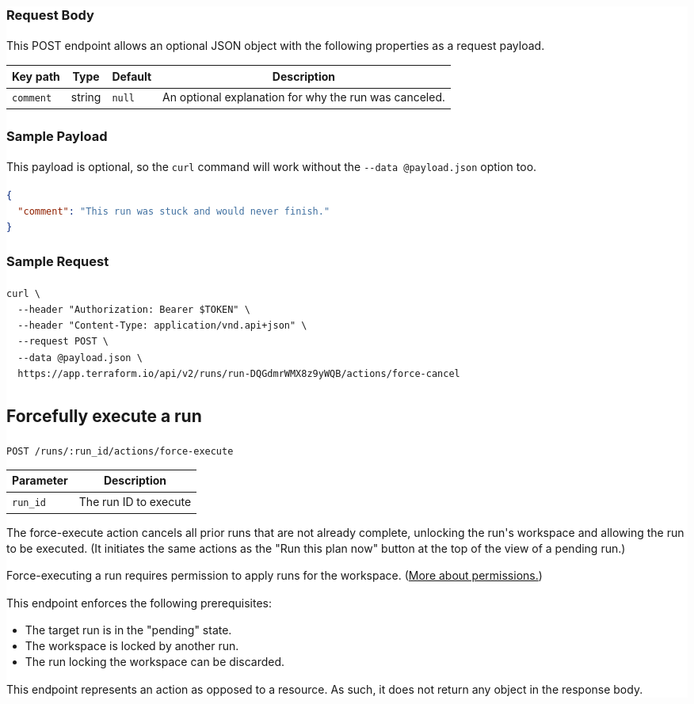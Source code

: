 ### Request Body

This POST endpoint allows an optional JSON object with the following properties as a request payload.

Key path  | Type   | Default | Description
----------|--------|---------|------------------------------------------------------
`comment` | string | `null`  | An optional explanation for why the run was canceled.

### Sample Payload

This payload is optional, so the `curl` command will work without the `--data @payload.json` option too.

```json
{
  "comment": "This run was stuck and would never finish."
}
```

### Sample Request

```shell
curl \
  --header "Authorization: Bearer $TOKEN" \
  --header "Content-Type: application/vnd.api+json" \
  --request POST \
  --data @payload.json \
  https://app.terraform.io/api/v2/runs/run-DQGdmrWMX8z9yWQB/actions/force-cancel
```

## Forcefully execute a run

`POST /runs/:run_id/actions/force-execute`

Parameter | Description
----------|----------------------
`run_id`  | The run ID to execute

The force-execute action cancels all prior runs that are not already complete, unlocking the run's workspace and allowing the run to be executed. (It initiates the same actions as the "Run this plan now" button at the top of the view of a pending run.)

Force-executing a run requires permission to apply runs for the workspace. ([More about permissions.](/docs/cloud/users-teams-organizations/permissions.html))

[permissions-citation]: #intentionally-unused---keep-for-maintainers

This endpoint enforces the following prerequisites:

* The target run is in the "pending" state.
* The workspace is locked by another run.
* The run locking the workspace can be discarded.

This endpoint represents an action as opposed to a resource. As such, it does not return any object in the response body.


[200]: https://developer.mozilla.org/en-US/docs/Web/HTTP/Status/200
[201]: https://developer.mozilla.org/en-US/docs/Web/HTTP/Status/201
[202]: https://developer.mozilla.org/en-US/docs/Web/HTTP/Status/202
[204]: https://developer.mozilla.org/en-US/docs/Web/HTTP/Status/204
[400]: https://developer.mozilla.org/en-US/docs/Web/HTTP/Status/400
[401]: https://developer.mozilla.org/en-US/docs/Web/HTTP/Status/401
[403]: https://developer.mozilla.org/en-US/docs/Web/HTTP/Status/403
[404]: https://developer.mozilla.org/en-US/docs/Web/HTTP/Status/404
[409]: https://developer.mozilla.org/en-US/docs/Web/HTTP/Status/409
[412]: https://developer.mozilla.org/en-US/docs/Web/HTTP/Status/412
[422]: https://developer.mozilla.org/en-US/docs/Web/HTTP/Status/422
[429]: https://developer.mozilla.org/en-US/docs/Web/HTTP/Status/429
[500]: https://developer.mozilla.org/en-US/docs/Web/HTTP/Status/500
[504]: https://developer.mozilla.org/en-US/docs/Web/HTTP/Status/504
[JSON API document]: /docs/cloud/api/index.html#json-api-documents
[JSON API error object]: https://jsonapi.org/format/#error-objects
